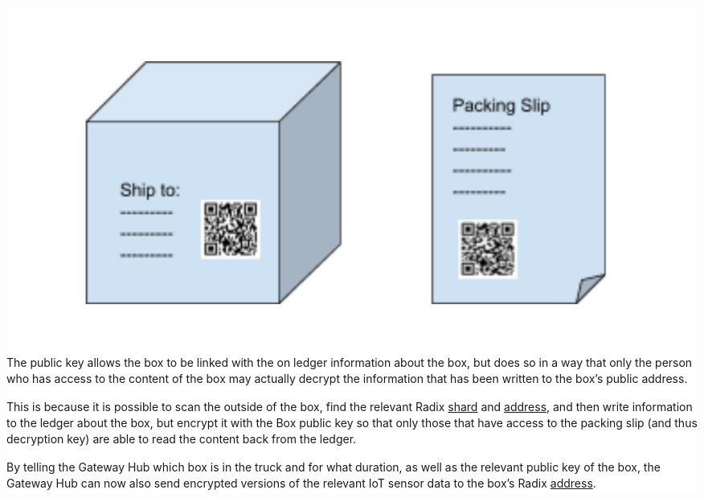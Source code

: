 ![](../../.gitbook/assets/screenshot-2019-04-17-18.59.48.png)

The public key allows the box to be linked with the on ledger information about the box, but does so in a way that only the person who has access to the content of the box may actually decrypt the information that has been written to the box’s public address.

This is because it is possible to scan the outside of the box, find the relevant Radix [shard](../glossary.md#shard) and [address](../glossary.md#address), and then write information to the ledger about the box, but encrypt it with the Box public key so that only those that have access to the packing slip \(and thus decryption key\) are able to read the content back from the ledger.

By telling the Gateway Hub which box is in the truck and for what duration, as well as the relevant public key of the box, the Gateway Hub can now also send encrypted versions of the relevant IoT sensor data to the box’s Radix [address](../glossary.md#address).
